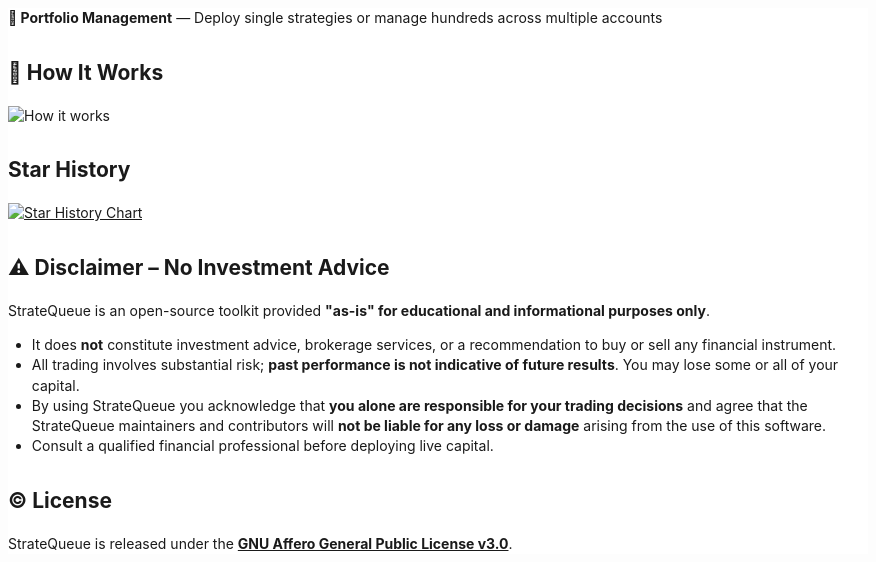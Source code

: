 **🎯 Portfolio Management** — Deploy single strategies or manage hundreds across multiple accounts

## 🔄 How It Works

<img src="examples/imgs/how-it-works.png" alt="How it works" width="600"/>

## Star History

[![Star History Chart](https://api.star-history.com/svg?repos=stratequeue/stratequeue&type=Timeline?refresh=1)](https://www.star-history.com/#stratequeue/stratequeue&Timeline)

## ⚠️ Disclaimer – No Investment Advice

StrateQueue is an open-source toolkit provided **"as-is" for educational and informational purposes only**.
* It does **not** constitute investment advice, brokerage services, or a recommendation to buy or sell any financial instrument.
* All trading involves substantial risk; **past performance is not indicative of future results**. You may lose some or all of your capital.
* By using StrateQueue you acknowledge that **you alone are responsible for your trading decisions** and agree that the StrateQueue maintainers and contributors will **not be liable for any loss or damage** arising from the use of this software.
* Consult a qualified financial professional before deploying live capital.
  
## © License

StrateQueue is released under the **[GNU Affero General Public License v3.0](LICENSE)**.
  
